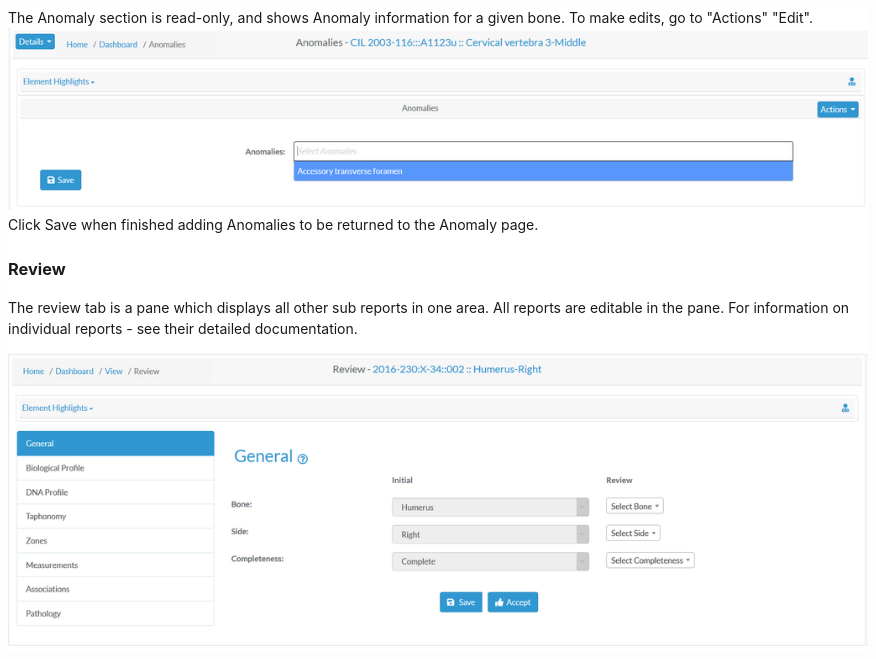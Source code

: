 The Anomaly section is read-only, and shows Anomaly information for a given bone. To make edits, go to "Actions" "Edit". 
![SE createAnomalies1](../images/skeletalElements/createAnomalies.png)
Click Save when finished adding Anomalies to be returned to the Anomaly page.

### Review

The review tab is a pane which displays all other sub reports in one area. All reports are editable in the pane.
For information on individual reports - see their detailed documentation.

![SE Review](../images/skeletalElements/review.png)



